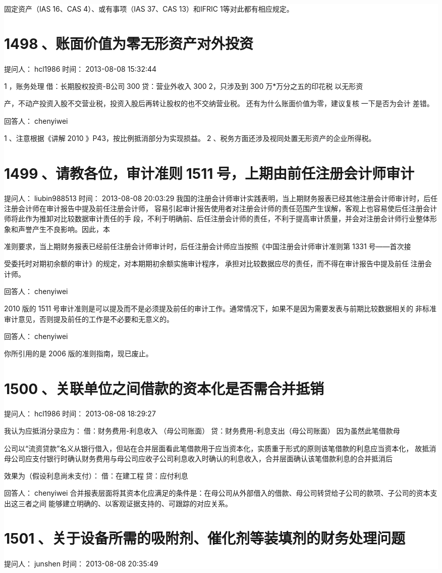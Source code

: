固定资产（IAS 16、CAS 4）、或有事项（IAS 37、CAS 13）和IFRIC 1等对此都有相应规定。

# 1498 、账面价值为零无形资产对外投资

提问人： hcl1986 时间： 2013-08-08 15:32:44

1 ，账务处理 借：长期股权投资-B公司 300 贷：营业外收入 300 2，只涉及到 300 万*万分之五的印花税 以无形资


产，不动产投资入股不交营业税，投资入股后再转让股权的也不交纳营业税。 还有为什么账面价值为零，建议复核 一下是否为会计
差错。

回答人： chenyiwei

1 、注意根据《讲解 2010 》P43，按比例抵消部分为实现损益。 2 、税务方面还涉及视同处置无形资产的企业所得税。

# 1499 、请教各位，审计准则 1511 号，上期由前任注册会计师审计

提问人： liubin988513 时间： 2013-08-08 20:03:29
我国的注册会计师审计实践表明，当上期财务报表已经其他注册会计师审计时，后任注册会计师在审计报告中提及前任注册会计师，
容易引起审计报告使用者对注册会计师的责任范围产生误解，客观上也容易使后任注册会计师将此作为推卸对比较数据审计责任的手
段，不利于明确前、后任注册会计师的责任，不利于提高审计质量，并会对注册会计师行业整体形象和声誉产生不良影响。因此，本

准则要求，当上期财务报表已经前任注册会计师审计时，后任注册会计师应当按照《中国注册会计师审计准则第 1331 号——首次接

受委托时对期初余额的审计》的规定，对本期期初余额实施审计程序， 承担对比较数据应尽的责任，而不得在审计报告中提及前任
注册会计师。

回答人： chenyiwei

2010 版的 1511 号审计准则是可以提及而不是必须提及前任的审计工作。通常情况下，如果不是因为需要发表与前期比较数据相关的
非标准审计意见，否则提及前任的工作是不必要和无意义的。

回答人： chenyiwei

你所引用的是 2006 版的准则指南，现已废止。

# 1500 、关联单位之间借款的资本化是否需合并抵销

提问人： hcl1986 时间： 2013-08-08 18:29:27

我认为应抵消分录应为： 借：财务费用-利息收入 （母公司账面） 贷：财务费用-利息支出（母公司账面） 因为虽然此笔借款母

公司以“流资贷款”名义从银行借入，但站在合并层面看此笔借款用于应当资本化，实质重于形式的原则该笔借款的利息应当资本化，
故抵消母公司应支付银行时确认财务费用与母公司应收子公司利息收入时确认的利息收入，合并层面确认该笔借款利息的合并抵消后

效果为（假设利息尚未支付）： 借：在建工程 贷：应付利息

回答人： chenyiwei
合并报表层面将其资本化应满足的条件是：在母公司从外部借入的借款、母公司转贷给子公司的款项、子公司的资本支出这三者之间
能够建立明确的、以客观证据支持的、可跟踪的对应关系。

# 1501 、关于设备所需的吸附剂、催化剂等装填剂的财务处理问题

提问人： junshen 时间： 2013-08-08 20:35:49
